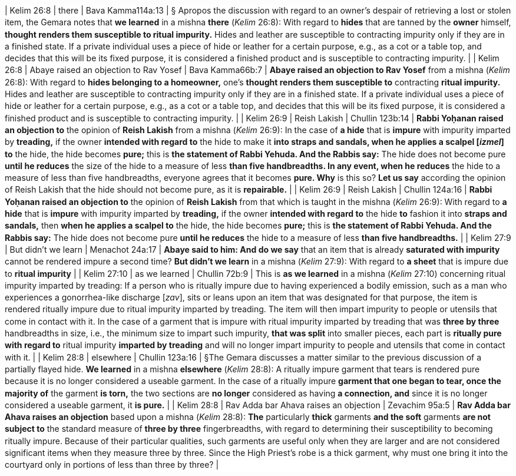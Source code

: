 | Kelim 26:8 | there | Bava Kamma114a:13 | § Apropos the discussion with regard to an owner’s despair of retrieving a lost or stolen item, the Gemara notes that <b>we learned</b> in a mishna <b>there</b> (<i>Kelim</i> 26:8): With regard to <b>hides</b> that are tanned by the <b>owner</b> himself, <b>thought renders them susceptible to ritual impurity.</b> Hides and leather are susceptible to contracting impurity only if they are in a finished state. If a private individual uses a piece of hide or leather for a certain purpose, e.g., as a cot or a table top, and decides that this will be its fixed purpose, it is considered a finished product and is susceptible to contracting impurity. |
| Kelim 26:8 | Abaye raised an objection to Rav Yosef | Bava Kamma66b:7 | <b>Abaye raised an objection to Rav Yosef</b> from a mishna (<i>Kelim</i> 26:8): With regard to <b>hides belonging to a homeowner,</b> one’s <b>thought renders them susceptible to</b> contracting <b>ritual impurity.</b> Hides and leather are susceptible to contracting impurity only if they are in a finished state. If a private individual uses a piece of hide or leather for a certain purpose, e.g., as a cot or a table top, and decides that this will be its fixed purpose, it is considered a finished product and is susceptible to contracting impurity. |
| Kelim 26:9 | Reish Lakish | Chullin 123b:14 | <b>Rabbi Yoḥanan raised an objection to</b> the opinion of <b>Reish Lakish</b> from a mishna (<i>Kelim</i> 26:9): In the case of <b>a hide</b> that is <b>impure</b> with impurity imparted by <b>treading,</b> if the owner <b>intended with regard to</b> the hide to make it <b>into straps and sandals, when he applies a scalpel [<i>izmel</i>] to</b> the hide, the hide becomes <b>pure;</b> this is <b>the statement of Rabbi Yehuda. And the Rabbis say:</b> The hide does not become pure <b>until he reduces</b> the size of the hide to a measure of less <b>than five handbreadths. In any event, when he reduces</b> the hide to a measure of less than five handbreadths, everyone agrees that it becomes <b>pure. Why</b> is this so? <b>Let us say</b> according the opinion of Reish Lakish that the hide should not become pure, as it is <b>repairable.</b> |
| Kelim 26:9 | Reish Lakish | Chullin 124a:16 | <b>Rabbi Yoḥanan raised an objection to</b> the opinion of <b>Reish Lakish</b> from that which is taught in the mishna (<i>Kelim</i> 26:9): With regard to <b>a hide</b> that is <b>impure</b> with impurity imparted by <b>treading,</b> if the owner <b>intended with regard to</b> the hide <b>to</b> fashion it into <b>straps and sandals,</b> then <b>when he applies a scalpel to</b> the hide, the hide becomes <b>pure;</b> this is <b>the statement of Rabbi Yehuda. And the Rabbis say:</b> The hide does not become pure <b>until he reduces</b> the hide to a measure of less <b>than five handbreadths.</b> |
| Kelim 27:9 | But didn’t we learn | Menachot 24a:17 | <b>Abaye said to him: And do we say</b> that an item that is already <b>saturated with impurity</b> cannot be rendered impure a second time? <b>But didn’t we learn</b> in a mishna (<i>Kelim</i> 27:9): With regard to <b>a sheet</b> that is impure due to <b>ritual impurity</b> |
| Kelim 27:10 | as we learned | Chullin 72b:9 | This is <b>as we learned</b> in a mishna (<i>Kelim</i> 27:10) concerning ritual impurity imparted by treading: If a person who is ritually impure due to having experienced a bodily emission, such as a man who experiences a gonorrhea-like discharge [<i>zav</i>], sits or leans upon an item that was designated for that purpose, the item is rendered ritually impure due to ritual impurity imparted by treading. The item will then impart impurity to people or utensils that come in contact with it. In the case of a garment that is impure with ritual impurity imparted by treading that was <b>three by three</b> handbreadths in size, i.e., the minimum size to impart such impurity, <b>that was split</b> into smaller pieces, each part is <b>ritually pure with regard to</b> ritual impurity <b>imparted by treading</b> and will no longer impart impurity to people and utensils that come in contact with it. |
| Kelim 28:8 | elsewhere | Chullin 123a:16 | §The Gemara discusses a matter similar to the previous discussion of a partially flayed hide. <b>We learned</b> in a mishna <b>elsewhere</b> (<i>Kelim</i> 28:8): A ritually impure garment that tears is rendered pure because it is no longer considered a useable garment. In the case of a ritually impure <b>garment that one began to tear, once the majority of</b> the garment <b>is torn,</b> the two sections are <b>no longer</b> considered as having <b>a connection, and</b> since it is no longer considered a useable garment, it <b>is pure.</b> |
| Kelim 28:8 | Rav Adda bar Ahava raises an objection | Zevachim 95a:5 | <b>Rav Adda bar Ahava raises an objection</b> based upon a mishna (<i>Kelim</i> 28:8): <b>The</b> particularly <b>thick</b> garments <b>and the soft</b> garments <b>are not subject to</b> the standard measure of <b>three by three</b> fingerbreadths, with regard to determining their susceptibility to becoming ritually impure. Because of their particular qualities, such garments are useful only when they are larger and are not considered significant items when they measure three by three. Since the High Priest’s robe is a thick garment, why must one bring it into the courtyard only in portions of less than three by three? |